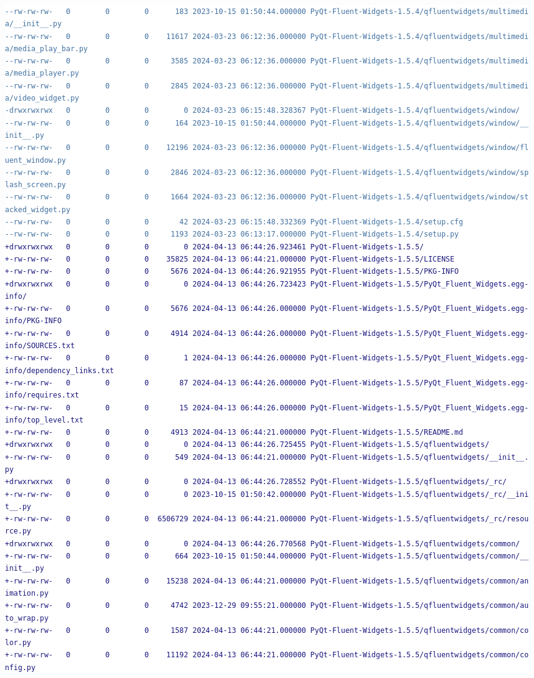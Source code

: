 ```diff
--rw-rw-rw-   0        0        0      183 2023-10-15 01:50:44.000000 PyQt-Fluent-Widgets-1.5.4/qfluentwidgets/multimedia/__init__.py
--rw-rw-rw-   0        0        0    11617 2024-03-23 06:12:36.000000 PyQt-Fluent-Widgets-1.5.4/qfluentwidgets/multimedia/media_play_bar.py
--rw-rw-rw-   0        0        0     3585 2024-03-23 06:12:36.000000 PyQt-Fluent-Widgets-1.5.4/qfluentwidgets/multimedia/media_player.py
--rw-rw-rw-   0        0        0     2845 2024-03-23 06:12:36.000000 PyQt-Fluent-Widgets-1.5.4/qfluentwidgets/multimedia/video_widget.py
-drwxrwxrwx   0        0        0        0 2024-03-23 06:15:48.328367 PyQt-Fluent-Widgets-1.5.4/qfluentwidgets/window/
--rw-rw-rw-   0        0        0      164 2023-10-15 01:50:44.000000 PyQt-Fluent-Widgets-1.5.4/qfluentwidgets/window/__init__.py
--rw-rw-rw-   0        0        0    12196 2024-03-23 06:12:36.000000 PyQt-Fluent-Widgets-1.5.4/qfluentwidgets/window/fluent_window.py
--rw-rw-rw-   0        0        0     2846 2024-03-23 06:12:36.000000 PyQt-Fluent-Widgets-1.5.4/qfluentwidgets/window/splash_screen.py
--rw-rw-rw-   0        0        0     1664 2024-03-23 06:12:36.000000 PyQt-Fluent-Widgets-1.5.4/qfluentwidgets/window/stacked_widget.py
--rw-rw-rw-   0        0        0       42 2024-03-23 06:15:48.332369 PyQt-Fluent-Widgets-1.5.4/setup.cfg
--rw-rw-rw-   0        0        0     1193 2024-03-23 06:13:17.000000 PyQt-Fluent-Widgets-1.5.4/setup.py
+drwxrwxrwx   0        0        0        0 2024-04-13 06:44:26.923461 PyQt-Fluent-Widgets-1.5.5/
+-rw-rw-rw-   0        0        0    35825 2024-04-13 06:44:21.000000 PyQt-Fluent-Widgets-1.5.5/LICENSE
+-rw-rw-rw-   0        0        0     5676 2024-04-13 06:44:26.921955 PyQt-Fluent-Widgets-1.5.5/PKG-INFO
+drwxrwxrwx   0        0        0        0 2024-04-13 06:44:26.723423 PyQt-Fluent-Widgets-1.5.5/PyQt_Fluent_Widgets.egg-info/
+-rw-rw-rw-   0        0        0     5676 2024-04-13 06:44:26.000000 PyQt-Fluent-Widgets-1.5.5/PyQt_Fluent_Widgets.egg-info/PKG-INFO
+-rw-rw-rw-   0        0        0     4914 2024-04-13 06:44:26.000000 PyQt-Fluent-Widgets-1.5.5/PyQt_Fluent_Widgets.egg-info/SOURCES.txt
+-rw-rw-rw-   0        0        0        1 2024-04-13 06:44:26.000000 PyQt-Fluent-Widgets-1.5.5/PyQt_Fluent_Widgets.egg-info/dependency_links.txt
+-rw-rw-rw-   0        0        0       87 2024-04-13 06:44:26.000000 PyQt-Fluent-Widgets-1.5.5/PyQt_Fluent_Widgets.egg-info/requires.txt
+-rw-rw-rw-   0        0        0       15 2024-04-13 06:44:26.000000 PyQt-Fluent-Widgets-1.5.5/PyQt_Fluent_Widgets.egg-info/top_level.txt
+-rw-rw-rw-   0        0        0     4913 2024-04-13 06:44:21.000000 PyQt-Fluent-Widgets-1.5.5/README.md
+drwxrwxrwx   0        0        0        0 2024-04-13 06:44:26.725455 PyQt-Fluent-Widgets-1.5.5/qfluentwidgets/
+-rw-rw-rw-   0        0        0      549 2024-04-13 06:44:21.000000 PyQt-Fluent-Widgets-1.5.5/qfluentwidgets/__init__.py
+drwxrwxrwx   0        0        0        0 2024-04-13 06:44:26.728552 PyQt-Fluent-Widgets-1.5.5/qfluentwidgets/_rc/
+-rw-rw-rw-   0        0        0        0 2023-10-15 01:50:42.000000 PyQt-Fluent-Widgets-1.5.5/qfluentwidgets/_rc/__init__.py
+-rw-rw-rw-   0        0        0  6506729 2024-04-13 06:44:21.000000 PyQt-Fluent-Widgets-1.5.5/qfluentwidgets/_rc/resource.py
+drwxrwxrwx   0        0        0        0 2024-04-13 06:44:26.770568 PyQt-Fluent-Widgets-1.5.5/qfluentwidgets/common/
+-rw-rw-rw-   0        0        0      664 2023-10-15 01:50:44.000000 PyQt-Fluent-Widgets-1.5.5/qfluentwidgets/common/__init__.py
+-rw-rw-rw-   0        0        0    15238 2024-04-13 06:44:21.000000 PyQt-Fluent-Widgets-1.5.5/qfluentwidgets/common/animation.py
+-rw-rw-rw-   0        0        0     4742 2023-12-29 09:55:21.000000 PyQt-Fluent-Widgets-1.5.5/qfluentwidgets/common/auto_wrap.py
+-rw-rw-rw-   0        0        0     1587 2024-04-13 06:44:21.000000 PyQt-Fluent-Widgets-1.5.5/qfluentwidgets/common/color.py
+-rw-rw-rw-   0        0        0    11192 2024-04-13 06:44:21.000000 PyQt-Fluent-Widgets-1.5.5/qfluentwidgets/common/config.py
```